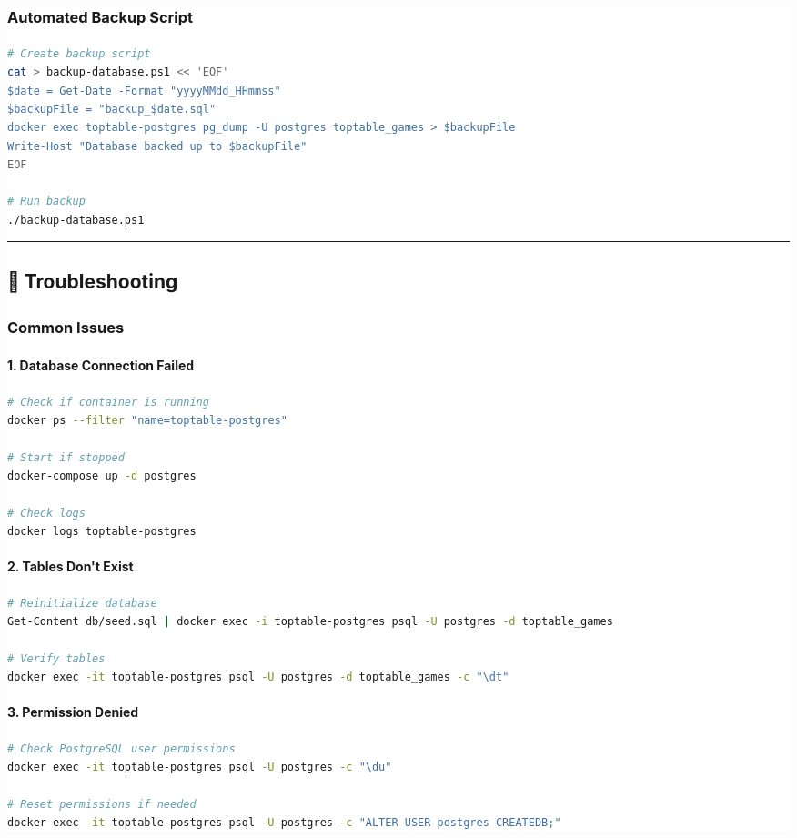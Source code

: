 ### Automated Backup Script

```bash
# Create backup script
cat > backup-database.ps1 << 'EOF'
$date = Get-Date -Format "yyyyMMdd_HHmmss"
$backupFile = "backup_$date.sql"
docker exec toptable-postgres pg_dump -U postgres toptable_games > $backupFile
Write-Host "Database backed up to $backupFile"
EOF

# Run backup
./backup-database.ps1
```

---

## 🔧 Troubleshooting

### Common Issues

#### 1. **Database Connection Failed**

```bash
# Check if container is running
docker ps --filter "name=toptable-postgres"

# Start if stopped
docker-compose up -d postgres

# Check logs
docker logs toptable-postgres
```

#### 2. **Tables Don't Exist**

```bash
# Reinitialize database
Get-Content db/seed.sql | docker exec -i toptable-postgres psql -U postgres -d toptable_games

# Verify tables
docker exec -it toptable-postgres psql -U postgres -d toptable_games -c "\dt"
```

#### 3. **Permission Denied**

```bash
# Check PostgreSQL user permissions
docker exec -it toptable-postgres psql -U postgres -c "\du"

# Reset permissions if needed
docker exec -it toptable-postgres psql -U postgres -c "ALTER USER postgres CREATEDB;"
```
